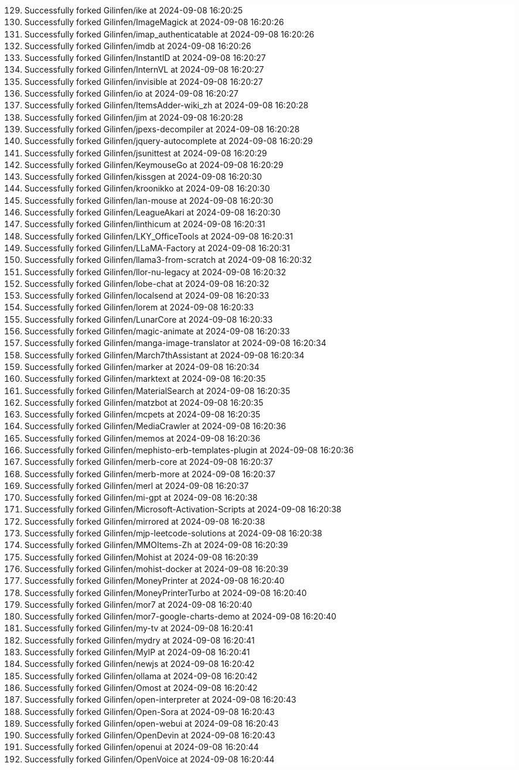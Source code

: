 129. Successfully forked Gilinfen/ike at 2024-09-08 16:20:25
130. Successfully forked Gilinfen/ImageMagick at 2024-09-08 16:20:26
131. Successfully forked Gilinfen/imap_authenticatable at 2024-09-08 16:20:26
132. Successfully forked Gilinfen/imdb at 2024-09-08 16:20:26
133. Successfully forked Gilinfen/InstantID at 2024-09-08 16:20:27
134. Successfully forked Gilinfen/InternVL at 2024-09-08 16:20:27
135. Successfully forked Gilinfen/invisible at 2024-09-08 16:20:27
136. Successfully forked Gilinfen/io at 2024-09-08 16:20:27
137. Successfully forked Gilinfen/ItemsAdder-wiki_zh at 2024-09-08 16:20:28
138. Successfully forked Gilinfen/jim at 2024-09-08 16:20:28
139. Successfully forked Gilinfen/jpexs-decompiler at 2024-09-08 16:20:28
140. Successfully forked Gilinfen/jquery-autocomplete at 2024-09-08 16:20:29
141. Successfully forked Gilinfen/jsunittest at 2024-09-08 16:20:29
142. Successfully forked Gilinfen/KeymouseGo at 2024-09-08 16:20:29
143. Successfully forked Gilinfen/kissgen at 2024-09-08 16:20:30
144. Successfully forked Gilinfen/kroonikko at 2024-09-08 16:20:30
145. Successfully forked Gilinfen/lan-mouse at 2024-09-08 16:20:30
146. Successfully forked Gilinfen/LeagueAkari at 2024-09-08 16:20:30
147. Successfully forked Gilinfen/linthicum at 2024-09-08 16:20:31
148. Successfully forked Gilinfen/LKY_OfficeTools at 2024-09-08 16:20:31
149. Successfully forked Gilinfen/LLaMA-Factory at 2024-09-08 16:20:31
150. Successfully forked Gilinfen/llama3-from-scratch at 2024-09-08 16:20:32
151. Successfully forked Gilinfen/llor-nu-legacy at 2024-09-08 16:20:32
152. Successfully forked Gilinfen/lobe-chat at 2024-09-08 16:20:32
153. Successfully forked Gilinfen/localsend at 2024-09-08 16:20:33
154. Successfully forked Gilinfen/lorem at 2024-09-08 16:20:33
155. Successfully forked Gilinfen/LunarCore at 2024-09-08 16:20:33
156. Successfully forked Gilinfen/magic-animate at 2024-09-08 16:20:33
157. Successfully forked Gilinfen/manga-image-translator at 2024-09-08 16:20:34
158. Successfully forked Gilinfen/March7thAssistant at 2024-09-08 16:20:34
159. Successfully forked Gilinfen/marker at 2024-09-08 16:20:34
160. Successfully forked Gilinfen/marktext at 2024-09-08 16:20:35
161. Successfully forked Gilinfen/MaterialSearch at 2024-09-08 16:20:35
162. Successfully forked Gilinfen/matzbot at 2024-09-08 16:20:35
163. Successfully forked Gilinfen/mcpets at 2024-09-08 16:20:35
164. Successfully forked Gilinfen/MediaCrawler at 2024-09-08 16:20:36
165. Successfully forked Gilinfen/memos at 2024-09-08 16:20:36
166. Successfully forked Gilinfen/mephisto-erb-templates-plugin at 2024-09-08 16:20:36
167. Successfully forked Gilinfen/merb-core at 2024-09-08 16:20:37
168. Successfully forked Gilinfen/merb-more at 2024-09-08 16:20:37
169. Successfully forked Gilinfen/merl at 2024-09-08 16:20:37
170. Successfully forked Gilinfen/mi-gpt at 2024-09-08 16:20:38
171. Successfully forked Gilinfen/Microsoft-Activation-Scripts at 2024-09-08 16:20:38
172. Successfully forked Gilinfen/mirrored at 2024-09-08 16:20:38
173. Successfully forked Gilinfen/mjp-leetcode-solutions at 2024-09-08 16:20:38
174. Successfully forked Gilinfen/MMOItems-Zh at 2024-09-08 16:20:39
175. Successfully forked Gilinfen/Mohist at 2024-09-08 16:20:39
176. Successfully forked Gilinfen/mohist-docker at 2024-09-08 16:20:39
177. Successfully forked Gilinfen/MoneyPrinter at 2024-09-08 16:20:40
178. Successfully forked Gilinfen/MoneyPrinterTurbo at 2024-09-08 16:20:40
179. Successfully forked Gilinfen/mor7 at 2024-09-08 16:20:40
180. Successfully forked Gilinfen/mor7-google-charts-demo at 2024-09-08 16:20:40
181. Successfully forked Gilinfen/my-tv at 2024-09-08 16:20:41
182. Successfully forked Gilinfen/mydry at 2024-09-08 16:20:41
183. Successfully forked Gilinfen/MyIP at 2024-09-08 16:20:41
184. Successfully forked Gilinfen/newjs at 2024-09-08 16:20:42
185. Successfully forked Gilinfen/ollama at 2024-09-08 16:20:42
186. Successfully forked Gilinfen/Omost at 2024-09-08 16:20:42
187. Successfully forked Gilinfen/open-interpreter at 2024-09-08 16:20:43
188. Successfully forked Gilinfen/Open-Sora at 2024-09-08 16:20:43
189. Successfully forked Gilinfen/open-webui at 2024-09-08 16:20:43
190. Successfully forked Gilinfen/OpenDevin at 2024-09-08 16:20:43
191. Successfully forked Gilinfen/openui at 2024-09-08 16:20:44
192. Successfully forked Gilinfen/OpenVoice at 2024-09-08 16:20:44